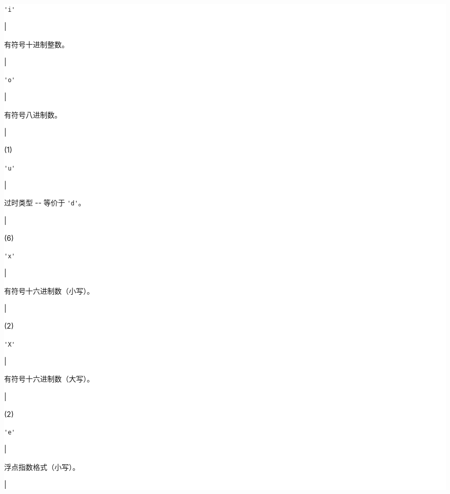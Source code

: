 `'i'`

|

有符号十进制整数。

|  
  
`'o'`

|

有符号八进制数。

|

(1)  
  
`'u'`

|

过时类型 -- 等价于 `'d'`。

|

(6)  
  
`'x'`

|

有符号十六进制数（小写）。

|

(2)  
  
`'X'`

|

有符号十六进制数（大写）。

|

(2)  
  
`'e'`

|

浮点指数格式（小写）。

|
